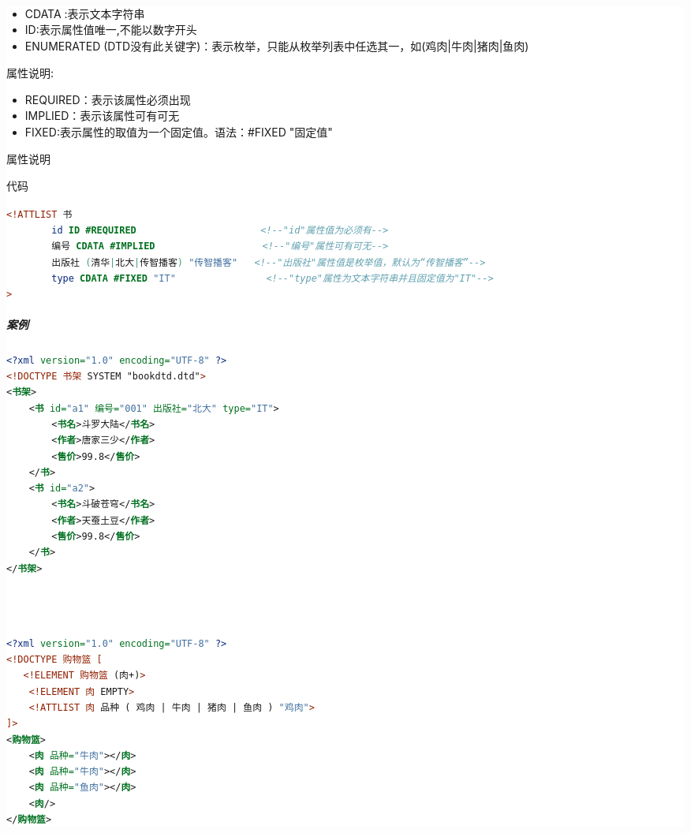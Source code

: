 - CDATA :表示文本字符串
- ID:表示属性值唯一,不能以数字开头
- ENUMERATED (DTD没有此关键字)：表示枚举，只能从枚举列表中任选其一，如(鸡肉|牛肉|猪肉|鱼肉) 

属性说明:

- REQUIRED：表示该属性必须出现
- IMPLIED：表示该属性可有可无
- FIXED:表示属性的取值为一个固定值。语法：#FIXED "固定值"

属性说明

代码

```dtd
<!ATTLIST 书									
		id ID #REQUIRED						 <!--"id"属性值为必须有-->
		编号 CDATA #IMPLIED				    <!--"编号"属性可有可无-->
		出版社 (清华|北大|传智播客) "传智播客"   <!--"出版社"属性值是枚举值，默认为“传智播客”-->
		type CDATA #FIXED "IT"                <!--"type"属性为文本字符串并且固定值为"IT"-->
>
```

##### 案例

```xml
<?xml version="1.0" encoding="UTF-8" ?>
<!DOCTYPE 书架 SYSTEM "bookdtd.dtd">
<书架>
    <书 id="a1" 编号="001" 出版社="北大" type="IT">
        <书名>斗罗大陆</书名>
        <作者>唐家三少</作者>
        <售价>99.8</售价>
    </书>
    <书 id="a2">
        <书名>斗破苍穹</书名>
        <作者>天蚕土豆</作者>
        <售价>99.8</售价>
    </书>
</书架>
```

```xml



<?xml version="1.0" encoding="UTF-8" ?>
<!DOCTYPE 购物篮 [
   <!ELEMENT 购物篮 (肉+)>
	<!ELEMENT 肉 EMPTY>
	<!ATTLIST 肉 品种 ( 鸡肉 | 牛肉 | 猪肉 | 鱼肉 ) "鸡肉">
]>
<购物篮>
	<肉 品种="牛肉"></肉>
    <肉 品种="牛肉"></肉>
    <肉 品种="鱼肉"></肉>
    <肉/>
</购物篮>

```

